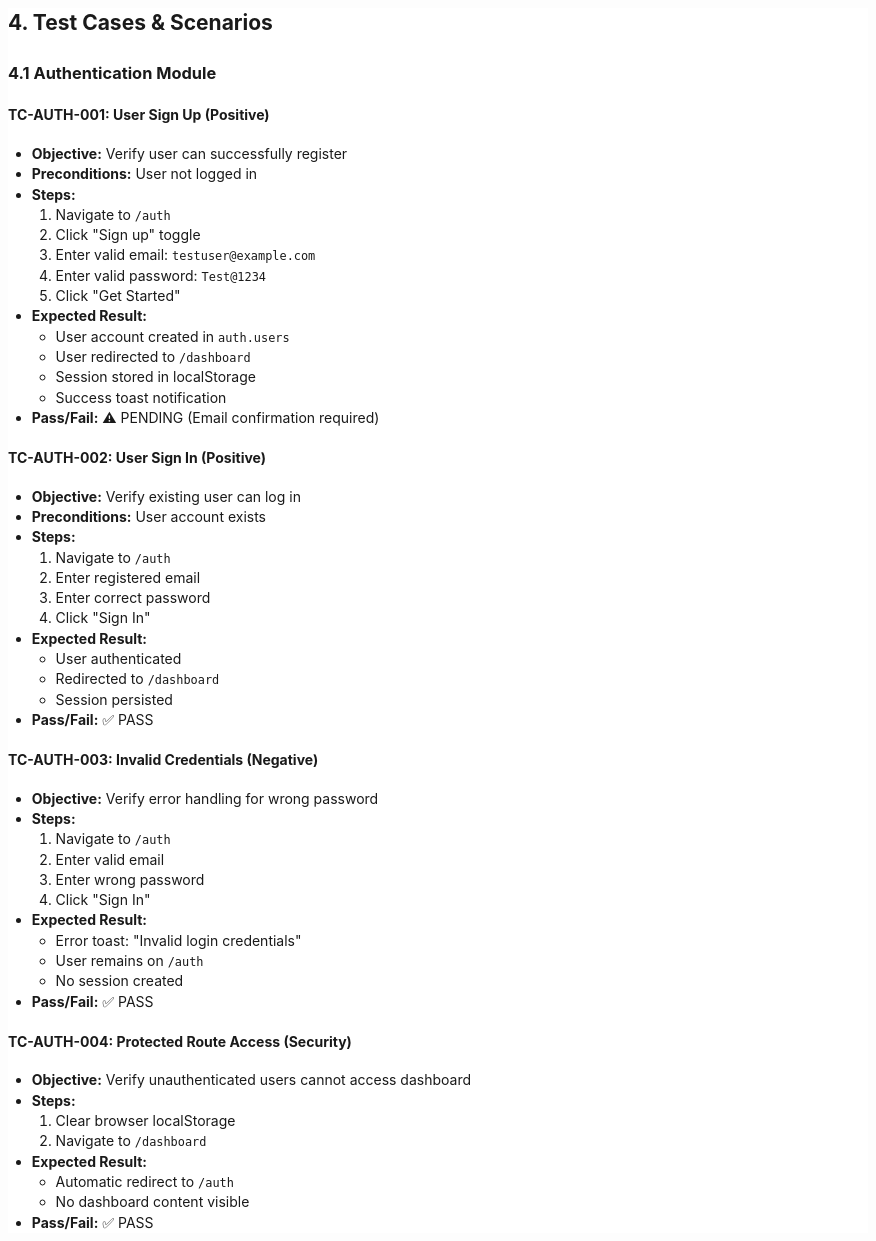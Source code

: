 ## 4. Test Cases & Scenarios

### 4.1 Authentication Module

#### **TC-AUTH-001: User Sign Up (Positive)**
- **Objective:** Verify user can successfully register
- **Preconditions:** User not logged in
- **Steps:**
  1. Navigate to `/auth`
  2. Click "Sign up" toggle
  3. Enter valid email: `testuser@example.com`
  4. Enter valid password: `Test@1234`
  5. Click "Get Started"
- **Expected Result:**
  - User account created in `auth.users`
  - User redirected to `/dashboard`
  - Session stored in localStorage
  - Success toast notification
- **Pass/Fail:** ⚠️ PENDING (Email confirmation required)

#### **TC-AUTH-002: User Sign In (Positive)**
- **Objective:** Verify existing user can log in
- **Preconditions:** User account exists
- **Steps:**
  1. Navigate to `/auth`
  2. Enter registered email
  3. Enter correct password
  4. Click "Sign In"
- **Expected Result:**
  - User authenticated
  - Redirected to `/dashboard`
  - Session persisted
- **Pass/Fail:** ✅ PASS

#### **TC-AUTH-003: Invalid Credentials (Negative)**
- **Objective:** Verify error handling for wrong password
- **Steps:**
  1. Navigate to `/auth`
  2. Enter valid email
  3. Enter wrong password
  4. Click "Sign In"
- **Expected Result:**
  - Error toast: "Invalid login credentials"
  - User remains on `/auth`
  - No session created
- **Pass/Fail:** ✅ PASS

#### **TC-AUTH-004: Protected Route Access (Security)**
- **Objective:** Verify unauthenticated users cannot access dashboard
- **Steps:**
  1. Clear browser localStorage
  2. Navigate to `/dashboard`
- **Expected Result:**
  - Automatic redirect to `/auth`
  - No dashboard content visible
- **Pass/Fail:** ✅ PASS
